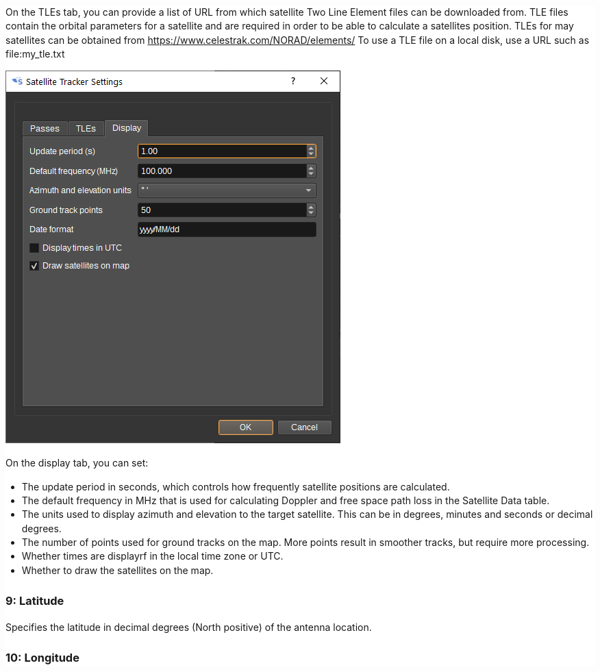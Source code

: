 On the TLEs tab, you can provide a list of URL from which satellite Two Line Element files can be downloaded from.
TLE files contain the orbital parameters for a satellite and are required in order to be able to calculate a satellites position.
TLEs for may satellites can be obtained from https://www.celestrak.com/NORAD/elements/
To use a TLE file on a local disk, use a URL such as file:my_tle.txt

![Satellite tracker settings dialog](../../../doc/img/SatelliteTracker_plugin_settingsdialog3.png)

On the display tab, you can set:

* The update period in seconds, which controls how frequently satellite positions are calculated.
* The default frequency in MHz that is used for calculating Doppler and free space path loss in the Satellite Data table.
* The units used to display azimuth and elevation to the target satellite. This can be in degrees, minutes and seconds or decimal degrees.
* The number of points used for ground tracks on the map. More points result in smoother tracks, but require more processing.
* Whether times are displayrf in the local time zone or UTC.
* Whether to draw the satellites on the map.

<h3>9: Latitude</h3>

Specifies the latitude in decimal degrees (North positive) of the antenna location.

<h3>10: Longitude</h3>
